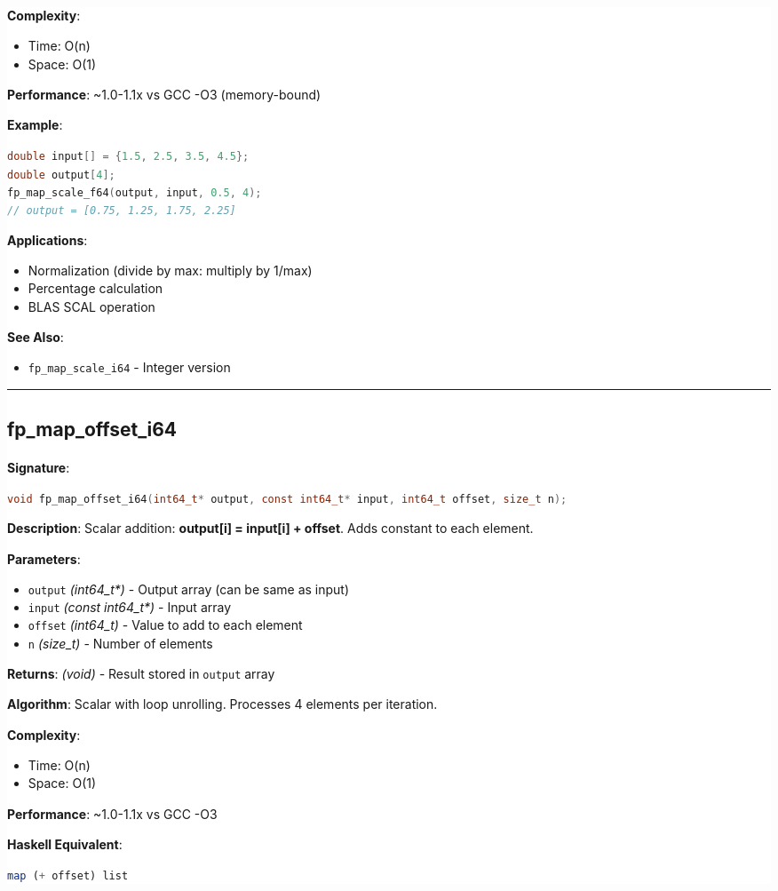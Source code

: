 **Complexity**:
- Time: O(n)
- Space: O(1)

**Performance**:
~1.0-1.1x vs GCC -O3 (memory-bound)

**Example**:
```c
double input[] = {1.5, 2.5, 3.5, 4.5};
double output[4];
fp_map_scale_f64(output, input, 0.5, 4);
// output = [0.75, 1.25, 1.75, 2.25]
```

**Applications**:
- Normalization (divide by max: multiply by 1/max)
- Percentage calculation
- BLAS SCAL operation

**See Also**:
- `fp_map_scale_i64` - Integer version

---

## fp_map_offset_i64

**Signature**:
```c
void fp_map_offset_i64(int64_t* output, const int64_t* input, int64_t offset, size_t n);
```

**Description**:
Scalar addition: **output[i] = input[i] + offset**. Adds constant to each element.

**Parameters**:
- `output` *(int64_t\*)* - Output array (can be same as input)
- `input` *(const int64_t\*)* - Input array
- `offset` *(int64_t)* - Value to add to each element
- `n` *(size_t)* - Number of elements

**Returns**:
*(void)* - Result stored in `output` array

**Algorithm**:
Scalar with loop unrolling. Processes 4 elements per iteration.

**Complexity**:
- Time: O(n)
- Space: O(1)

**Performance**:
~1.0-1.1x vs GCC -O3

**Haskell Equivalent**:
```haskell
map (+ offset) list
```
